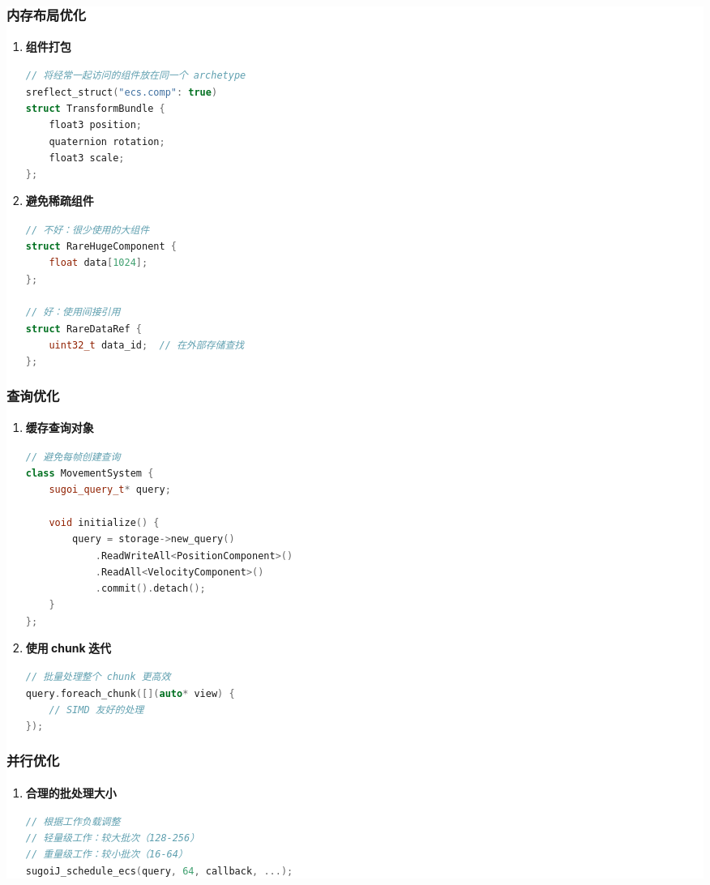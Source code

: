 ### 内存布局优化

1. **组件打包**
   ```cpp
   // 将经常一起访问的组件放在同一个 archetype
   sreflect_struct("ecs.comp": true)
   struct TransformBundle {
       float3 position;
       quaternion rotation;
       float3 scale;
   };
   ```

2. **避免稀疏组件**
   ```cpp
   // 不好：很少使用的大组件
   struct RareHugeComponent {
       float data[1024];
   };
   
   // 好：使用间接引用
   struct RareDataRef {
       uint32_t data_id;  // 在外部存储查找
   };
   ```

### 查询优化

1. **缓存查询对象**
   ```cpp
   // 避免每帧创建查询
   class MovementSystem {
       sugoi_query_t* query;
       
       void initialize() {
           query = storage->new_query()
               .ReadWriteAll<PositionComponent>()
               .ReadAll<VelocityComponent>()
               .commit().detach();
       }
   };
   ```

2. **使用 chunk 迭代**
   ```cpp
   // 批量处理整个 chunk 更高效
   query.foreach_chunk([](auto* view) {
       // SIMD 友好的处理
   });
   ```

### 并行优化

1. **合理的批处理大小**
   ```cpp
   // 根据工作负载调整
   // 轻量级工作：较大批次（128-256）
   // 重量级工作：较小批次（16-64）
   sugoiJ_schedule_ecs(query, 64, callback, ...);
   ```
